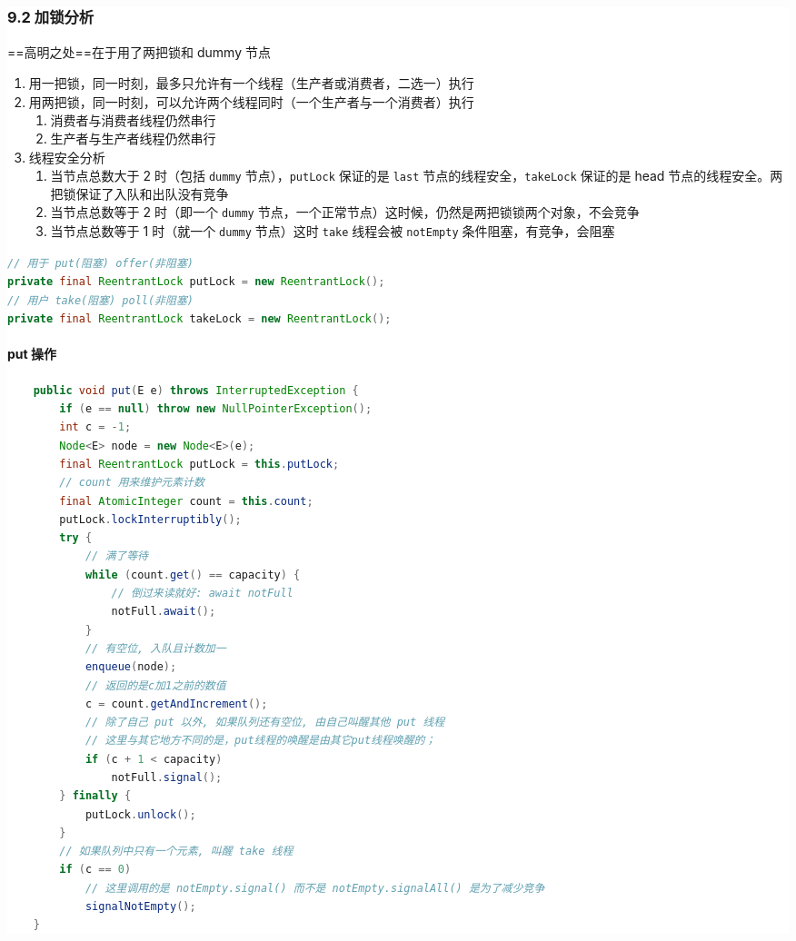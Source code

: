 ### 9.2 加锁分析

\==高明之处==在于用了两把锁和 dummy 节点

1. 用一把锁，同一时刻，最多只允许有一个线程（生产者或消费者，二选一）执行
2. 用两把锁，同一时刻，可以允许两个线程同时（一个生产者与一个消费者）执行
   1. 消费者与消费者线程仍然串行
   2. 生产者与生产者线程仍然串行
3. 线程安全分析
   1. 当节点总数大于 2 时（包括 `dummy` 节点），`putLock` 保证的是 `last` 节点的线程安全，`takeLock` 保证的是 head 节点的线程安全。两把锁保证了入队和出队没有竞争
   2. 当节点总数等于 2 时（即一个 `dummy` 节点，一个正常节点）这时候，仍然是两把锁锁两个对象，不会竞争
   3. 当节点总数等于 1 时（就一个 `dummy` 节点）这时 `take` 线程会被 `notEmpty` 条件阻塞，有竞争，会阻塞

```java
// 用于 put(阻塞) offer(非阻塞)
private final ReentrantLock putLock = new ReentrantLock();
// 用户 take(阻塞) poll(非阻塞)
private final ReentrantLock takeLock = new ReentrantLock();
```

#### put 操作

```java
    public void put(E e) throws InterruptedException {
        if (e == null) throw new NullPointerException();
        int c = -1;
        Node<E> node = new Node<E>(e);
        final ReentrantLock putLock = this.putLock;
        // count 用来维护元素计数
        final AtomicInteger count = this.count;
        putLock.lockInterruptibly();
        try {
            // 满了等待
            while (count.get() == capacity) {
                // 倒过来读就好: await notFull
                notFull.await();
            }
            // 有空位, 入队且计数加一
            enqueue(node);
            // 返回的是c加1之前的数值
            c = count.getAndIncrement();
            // 除了自己 put 以外, 如果队列还有空位, 由自己叫醒其他 put 线程
            // 这里与其它地方不同的是，put线程的唤醒是由其它put线程唤醒的；
            if (c + 1 < capacity)
                notFull.signal();
        } finally {
            putLock.unlock();
        }
        // 如果队列中只有一个元素, 叫醒 take 线程
        if (c == 0)
            // 这里调用的是 notEmpty.signal() 而不是 notEmpty.signalAll() 是为了减少竞争
            signalNotEmpty();
    }
```
